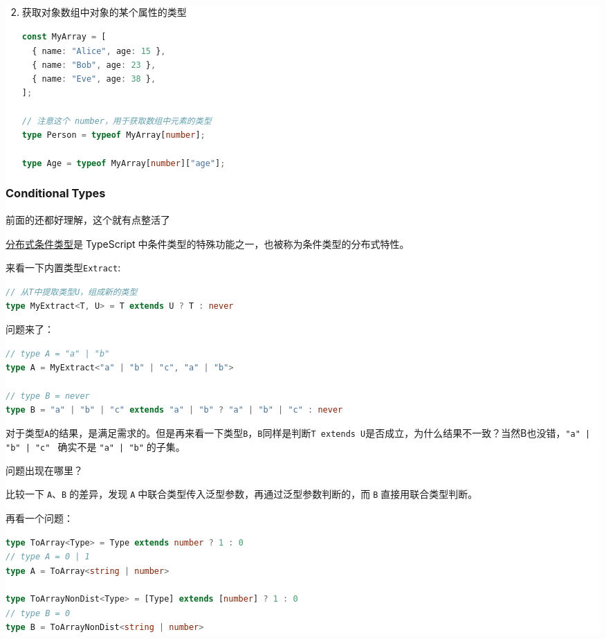 2. 获取对象数组中对象的某个属性的类型

   ```ts
   const MyArray = [
     { name: "Alice", age: 15 },
     { name: "Bob", age: 23 },
     { name: "Eve", age: 38 },
   ];
    
   // 注意这个 number，用于获取数组中元素的类型
   type Person = typeof MyArray[number];
   
   type Age = typeof MyArray[number]["age"];
   ```

###  Conditional Types

前面的还都好理解，这个就有点整活了

[分布式条件类型](https://www.typescriptlang.org/docs/handbook/2/conditional-types.html#distributive-conditional-types)是 TypeScript 中条件类型的特殊功能之一，也被称为条件类型的分布式特性。



来看一下内置类型`Extract`:

```ts
// 从T中提取类型U，组成新的类型
type MyExtract<T, U> = T extends U ? T : never
```

问题来了：

```ts
// type A = "a" | "b"
type A = MyExtract<"a" | "b" | "c", "a" | "b">

// type B = never
type B = "a" | "b" | "c" extends "a" | "b" ? "a" | "b" | "c" : never
```

对于类型`A`的结果，是满足需求的。但是再来看一下类型`B`，`B`同样是判断`T extends U`是否成立，为什么结果不一致？当然B也没错，`"a" | "b" | "c" ` 确实不是 `"a" | "b"` 的子集。

问题出现在哪里？

比较一下 `A`、`B` 的差异，发现 `A` 中联合类型传入泛型参数，再通过泛型参数判断的，而 `B` 直接用联合类型判断。



再看一个问题：

```ts
type ToArray<Type> = Type extends number ? 1 : 0
// type A = 0 | 1
type A = ToArray<string | number>

type ToArrayNonDist<Type> = [Type] extends [number] ? 1 : 0
// type B = 0
type B = ToArrayNonDist<string | number>
```
